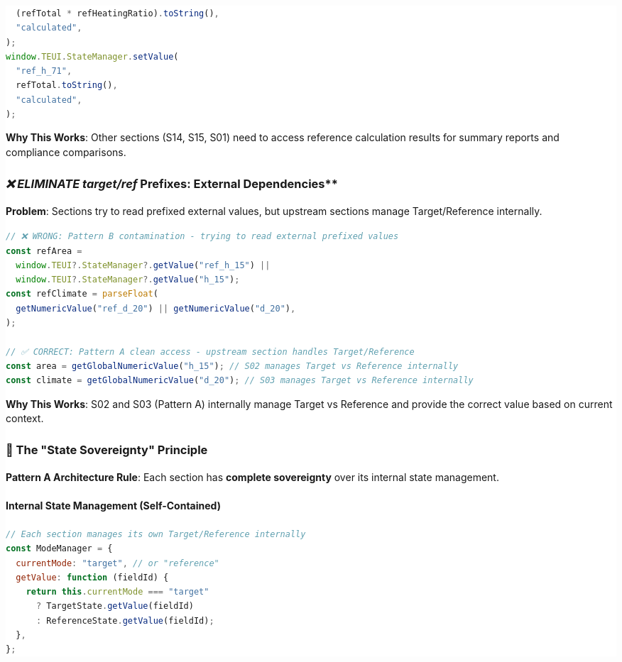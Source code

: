 ```javascript
  (refTotal * refHeatingRatio).toString(),
  "calculated",
);
window.TEUI.StateManager.setValue(
  "ref_h_71",
  refTotal.toString(),
  "calculated",
);
```

**Why This Works**: Other sections (S14, S15, S01) need to access reference calculation results for summary reports and compliance comparisons.

### **❌ ELIMINATE target*/ref* Prefixes: External Dependencies**

**Problem**: Sections try to read prefixed external values, but upstream sections manage Target/Reference internally.

```javascript
// ❌ WRONG: Pattern B contamination - trying to read external prefixed values
const refArea =
  window.TEUI?.StateManager?.getValue("ref_h_15") ||
  window.TEUI?.StateManager?.getValue("h_15");
const refClimate = parseFloat(
  getNumericValue("ref_d_20") || getNumericValue("d_20"),
);

// ✅ CORRECT: Pattern A clean access - upstream section handles Target/Reference
const area = getGlobalNumericValue("h_15"); // S02 manages Target vs Reference internally
const climate = getGlobalNumericValue("d_20"); // S03 manages Target vs Reference internally
```

**Why This Works**: S02 and S03 (Pattern A) internally manage Target vs Reference and provide the correct value based on current context.

### **🎯 The "State Sovereignty" Principle**

**Pattern A Architecture Rule**: Each section has **complete sovereignty** over its internal state management.

#### **Internal State Management (Self-Contained)**

```javascript
// Each section manages its own Target/Reference internally
const ModeManager = {
  currentMode: "target", // or "reference"
  getValue: function (fieldId) {
    return this.currentMode === "target"
      ? TargetState.getValue(fieldId)
      : ReferenceState.getValue(fieldId);
  },
};
```
